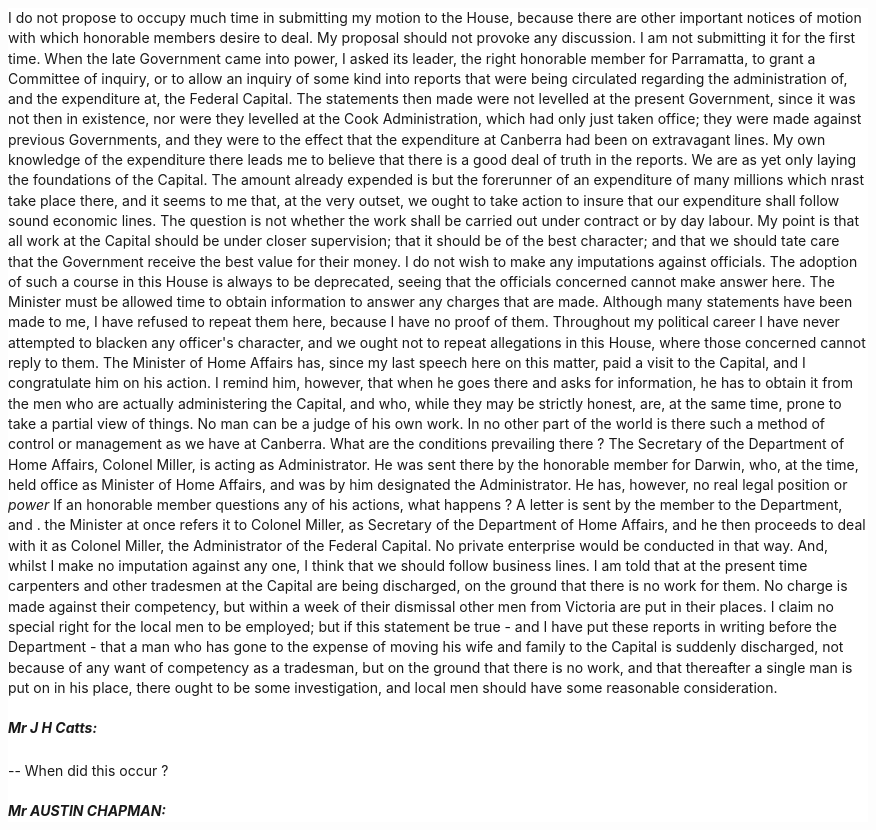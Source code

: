 I do not propose to occupy much time in submitting my motion to the House, because there are other important notices of motion with which honorable members desire to deal. My proposal should not provoke any discussion. I am not submitting it for the first time. When the late Government came into power, I asked its leader, the right honorable member for Parramatta, to grant a Committee of inquiry, or to allow an inquiry of some kind into reports that were being circulated regarding the administration of, and the expenditure at, the Federal Capital. The statements then made were not levelled at the present Government, since it was not then in existence, nor were they levelled at the Cook Administration, which had only just taken office; they were made against previous Governments, and they were to the effect that the expenditure at Canberra had been on extravagant lines. My own knowledge of the expenditure there leads me to believe that there is a good deal of truth in the reports. We are as yet only laying the foundations of the Capital. The amount already expended is but the forerunner of an expenditure of many millions which nrast take place there, and it seems to me that, at the very outset, we ought to take action to insure that our expenditure shall follow sound economic lines. The question is not whether the work shall be carried out under contract or by day labour. My point is that all work at the Capital should be under closer supervision; that it should be of the best character; and that we should tate care that the Government receive the best value for their money. I do not wish to make any imputations against officials. The adoption of such a course in this House is always to be deprecated, seeing that the officials concerned cannot make answer here. The Minister must be allowed time to obtain information to answer any charges that are made. Although many statements have been made to me, I have refused to repeat them here, because I have no proof of them. Throughout my political career I have never attempted to blacken any officer's character, and we ought not to repeat allegations in this House, where those concerned cannot reply to them. The Minister of Home Affairs has, since my last speech here on this matter, paid a visit to the Capital, and I congratulate him on his action. I remind him, however, that when he goes there and asks for information, he has to obtain it from the men who are actually administering the Capital, and who, while they may be strictly honest, are, at the same time, prone to take a partial view of things. No man can be a judge of his own work. In no other part of the world is there such a method of control or management as we have at Canberra. What are the conditions prevailing there ? The Secretary of the Department of Home Affairs,  Colonel Miller,  is acting as Administrator. He was sent there by the honorable member for Darwin, who, at the time, held office as Minister of Home Affairs, and was by him designated the Administrator. He has, however, no real legal position or  *power*  If an honorable member questions any of his actions, what happens ? A letter is sent by the member to the Department, and . the Minister at once refers it to Colonel Miller, as Secretary of the Department of Home  Affairs,  and he then proceeds to deal with it as Colonel Miller, the Administrator of the Federal Capital. No private enterprise would be conducted in that way. And, whilst I make no imputation against any one, I think that we should follow business lines. I am told that at the present time carpenters and other tradesmen at the Capital are being discharged, on the ground that there is no work for them. No charge is made against their competency, but within a week of their dismissal other men from Victoria are put in their places. I claim no special right for the local men to be employed; but if this statement be true - and I have put these reports in writing before the Department - that a man who has gone to the expense of moving his wife and family to the Capital is suddenly discharged, not because of any want of competency as a tradesman, but on the ground that there is no work, and that thereafter a single man is put on in his place, there ought to be some investigation, and local men should have some reasonable consideration. 

##### Mr J H Catts:

-- When did this occur ? 

##### Mr AUSTIN CHAPMAN:
